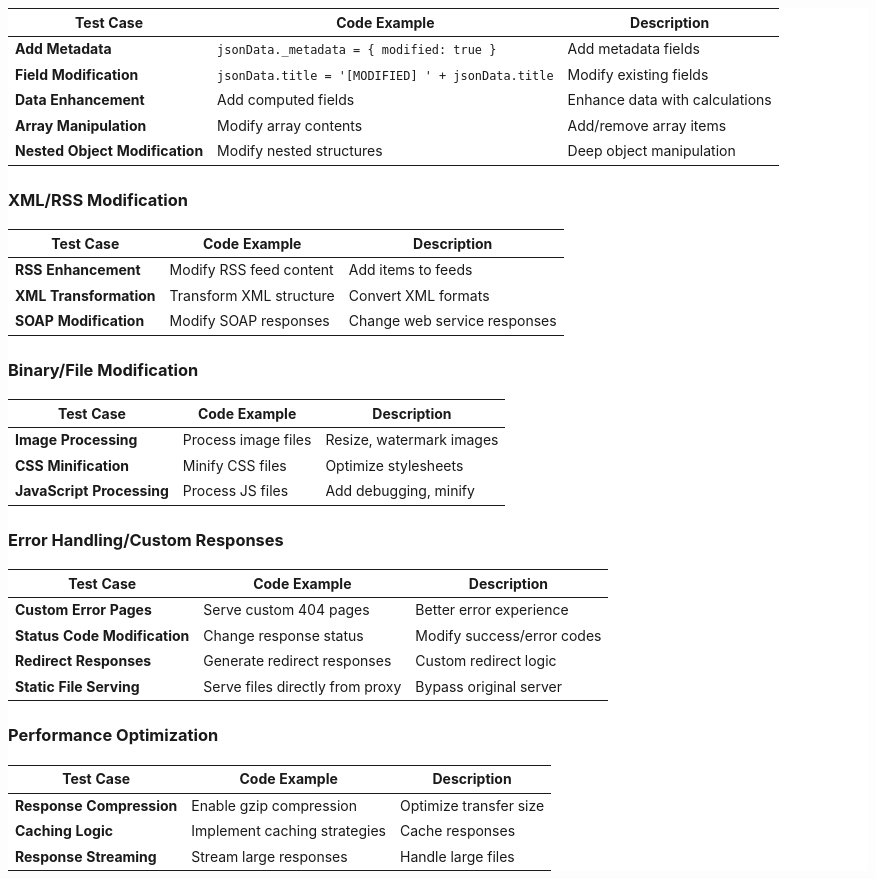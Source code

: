 | Test Case                      | Code Example                                      | Description                    |
| ------------------------------ | ------------------------------------------------- | ------------------------------ |
| **Add Metadata**               | `jsonData._metadata = { modified: true }`         | Add metadata fields            |
| **Field Modification**         | `jsonData.title = '[MODIFIED] ' + jsonData.title` | Modify existing fields         |
| **Data Enhancement**           | Add computed fields                               | Enhance data with calculations |
| **Array Manipulation**         | Modify array contents                             | Add/remove array items         |
| **Nested Object Modification** | Modify nested structures                          | Deep object manipulation       |

### XML/RSS Modification

| Test Case              | Code Example            | Description                  |
| ---------------------- | ----------------------- | ---------------------------- |
| **RSS Enhancement**    | Modify RSS feed content | Add items to feeds           |
| **XML Transformation** | Transform XML structure | Convert XML formats          |
| **SOAP Modification**  | Modify SOAP responses   | Change web service responses |

### Binary/File Modification

| Test Case                 | Code Example        | Description              |
| ------------------------- | ------------------- | ------------------------ |
| **Image Processing**      | Process image files | Resize, watermark images |
| **CSS Minification**      | Minify CSS files    | Optimize stylesheets     |
| **JavaScript Processing** | Process JS files    | Add debugging, minify    |

### Error Handling/Custom Responses

| Test Case                    | Code Example                    | Description                |
| ---------------------------- | ------------------------------- | -------------------------- |
| **Custom Error Pages**       | Serve custom 404 pages          | Better error experience    |
| **Status Code Modification** | Change response status          | Modify success/error codes |
| **Redirect Responses**       | Generate redirect responses     | Custom redirect logic      |
| **Static File Serving**      | Serve files directly from proxy | Bypass original server     |

### Performance Optimization

| Test Case                | Code Example                 | Description            |
| ------------------------ | ---------------------------- | ---------------------- |
| **Response Compression** | Enable gzip compression      | Optimize transfer size |
| **Caching Logic**        | Implement caching strategies | Cache responses        |
| **Response Streaming**   | Stream large responses       | Handle large files     |
